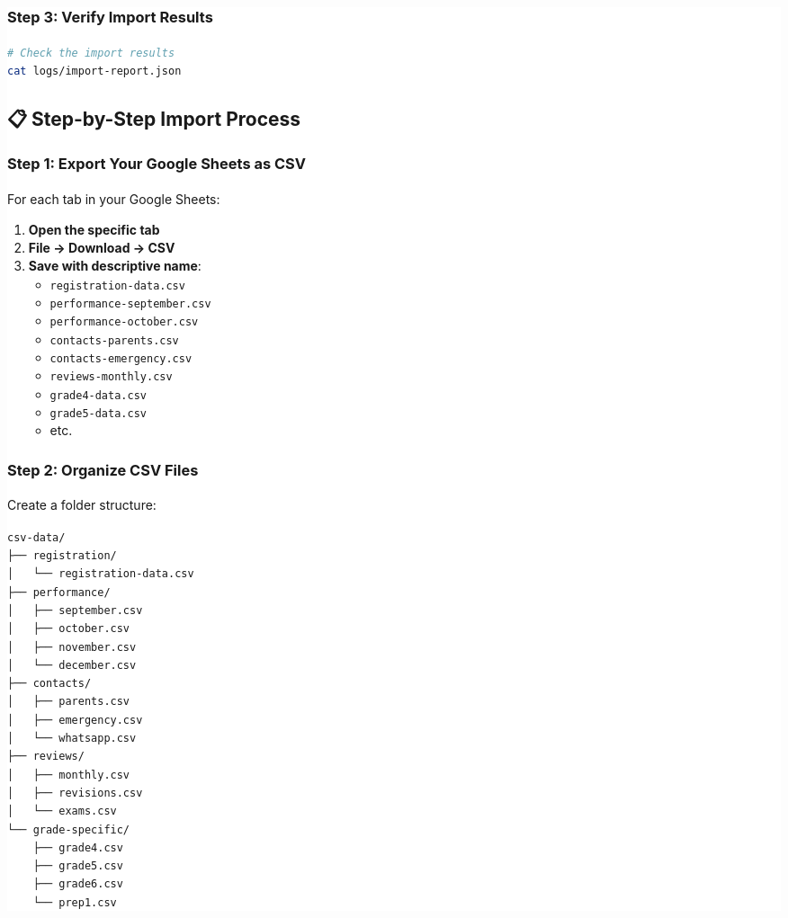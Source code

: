 ### **Step 3: Verify Import Results**
```bash
# Check the import results
cat logs/import-report.json
```

## 📋 Step-by-Step Import Process

### **Step 1: Export Your Google Sheets as CSV**

For each tab in your Google Sheets:

1. **Open the specific tab**
2. **File → Download → CSV**
3. **Save with descriptive name**:
   - `registration-data.csv`
   - `performance-september.csv`
   - `performance-october.csv`
   - `contacts-parents.csv`
   - `contacts-emergency.csv`
   - `reviews-monthly.csv`
   - `grade4-data.csv`
   - `grade5-data.csv`
   - etc.

### **Step 2: Organize CSV Files**

Create a folder structure:
```
csv-data/
├── registration/
│   └── registration-data.csv
├── performance/
│   ├── september.csv
│   ├── october.csv
│   ├── november.csv
│   └── december.csv
├── contacts/
│   ├── parents.csv
│   ├── emergency.csv
│   └── whatsapp.csv
├── reviews/
│   ├── monthly.csv
│   ├── revisions.csv
│   └── exams.csv
└── grade-specific/
    ├── grade4.csv
    ├── grade5.csv
    ├── grade6.csv
    └── prep1.csv
```
